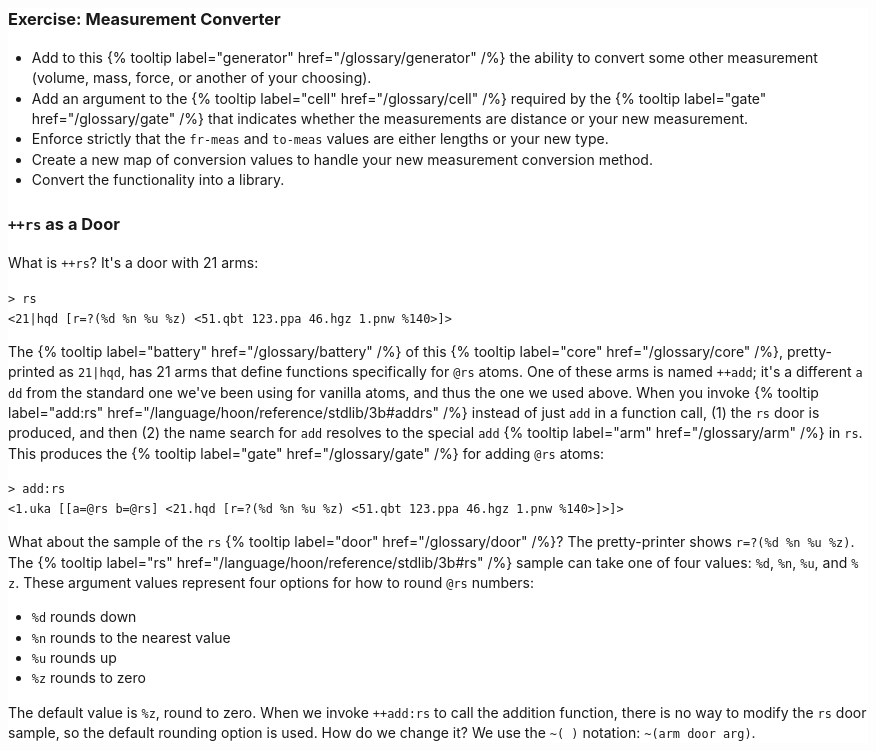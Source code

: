 ### Exercise:  Measurement Converter

- Add to this {% tooltip label="generator" href="/glossary/generator"
  /%} the ability to convert some other measurement (volume, mass,
  force, or another of your choosing).
- Add an argument to the {% tooltip label="cell" href="/glossary/cell"
  /%} required by the {% tooltip label="gate" href="/glossary/gate" /%}
  that indicates whether the measurements are distance or your new
  measurement.
- Enforce strictly that the `fr-meas` and `to-meas` values are either
  lengths or your new type.
- Create a new map of conversion values to handle your new measurement
  conversion method.
- Convert the functionality into a library.

### `++rs` as a Door

What is `++rs`?  It's a door with 21 arms:

```hoon
> rs
<21|hqd [r=?(%d %n %u %z) <51.qbt 123.ppa 46.hgz 1.pnw %140>]>
```

The {% tooltip label="battery" href="/glossary/battery" /%} of this {%
tooltip label="core" href="/glossary/core" /%}, pretty-printed as
`21|hqd`, has 21 arms that define functions specifically for `@rs`
atoms.  One of these arms is named `++add`; it's a different `add` from
the standard one we've been using for vanilla atoms, and thus the one we
used above.  When you invoke {% tooltip label="add:rs"
href="/language/hoon/reference/stdlib/3b#addrs" /%} instead of just
`add` in a function call, (1) the `rs` door is produced, and then (2)
the name search for `add` resolves to the special `add` {% tooltip
label="arm" href="/glossary/arm" /%} in `rs`. This produces the {%
tooltip label="gate" href="/glossary/gate" /%} for adding `@rs` atoms:

```hoon
> add:rs
<1.uka [[a=@rs b=@rs] <21.hqd [r=?(%d %n %u %z) <51.qbt 123.ppa 46.hgz 1.pnw %140>]>]>
```

What about the sample of the `rs` {% tooltip label="door"
href="/glossary/door" /%}?  The pretty-printer shows `r=?(%d %n %u %z)`.
The {% tooltip label="rs" href="/language/hoon/reference/stdlib/3b#rs"
/%} sample can take one of four values: `%d`, `%n`, `%u`, and `%z`.
These argument values represent four options for how to round `@rs`
numbers:

- `%d` rounds down
- `%n` rounds to the nearest value
- `%u` rounds up
- `%z` rounds to zero

The default value is `%z`, round to zero.  When we invoke `++add:rs` to
call the addition function, there is no way to modify the `rs` door
sample, so the default rounding option is used.  How do we change it?
We use the `~( )` notation: `~(arm door arg)`.
